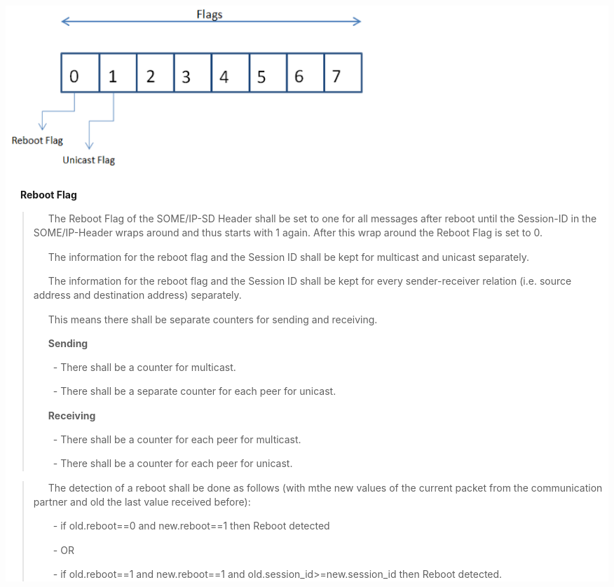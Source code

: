 <img src=https://github.com/ONEOKCAT/Vehicle_Notes/blob/main/INSET/SOMEIP_SD-Header_Flags.png width="540px">

&#8194;&#8195;**Reboot Flag**

>&#8194;&#8195;The Reboot Flag of the SOME/IP-SD Header shall be set to one for all messages after reboot until the Session-ID in the SOME/IP-Header wraps around and thus starts with 1 again. After this wrap around the Reboot Flag is set to 0.
>
>&#8194;&#8195;The information for the reboot flag and the Session ID shall be kept for multicast and unicast separately.
>
>&#8194;&#8195;The information for the reboot flag and the Session ID shall be kept for every sender-receiver relation (i.e. source address and destination address) separately.
>
>&#8194;&#8195;This means there shall be separate counters for sending and receiving.
>
>&#8194;&#8195;**Sending**
>
>&#8194;&#8194;&#8195;- There shall be a counter for multicast.
>
>&#8194;&#8194;&#8195;- There shall be a separate counter for each peer for unicast.
>
>&#8194;&#8195;**Receiving**
>
>&#8194;&#8194;&#8195;- There shall be a counter for each peer for multicast.
>
>&#8194;&#8194;&#8195;- There shall be a counter for each peer for unicast.

>&#8194;&#8195;The detection of a reboot shall be done as follows (with mthe new values of the current packet from the communication partner and old the last value received before):
>
>&#8194;&#8194;&#8195;- if old.reboot==0 and new.reboot==1 then Reboot detected
>
>&#8194;&#8194;&#8195;- OR
>
>&#8194;&#8194;&#8195;- if old.reboot==1 and new.reboot==1 and old.session_id>=new.session_id then Reboot detected.
